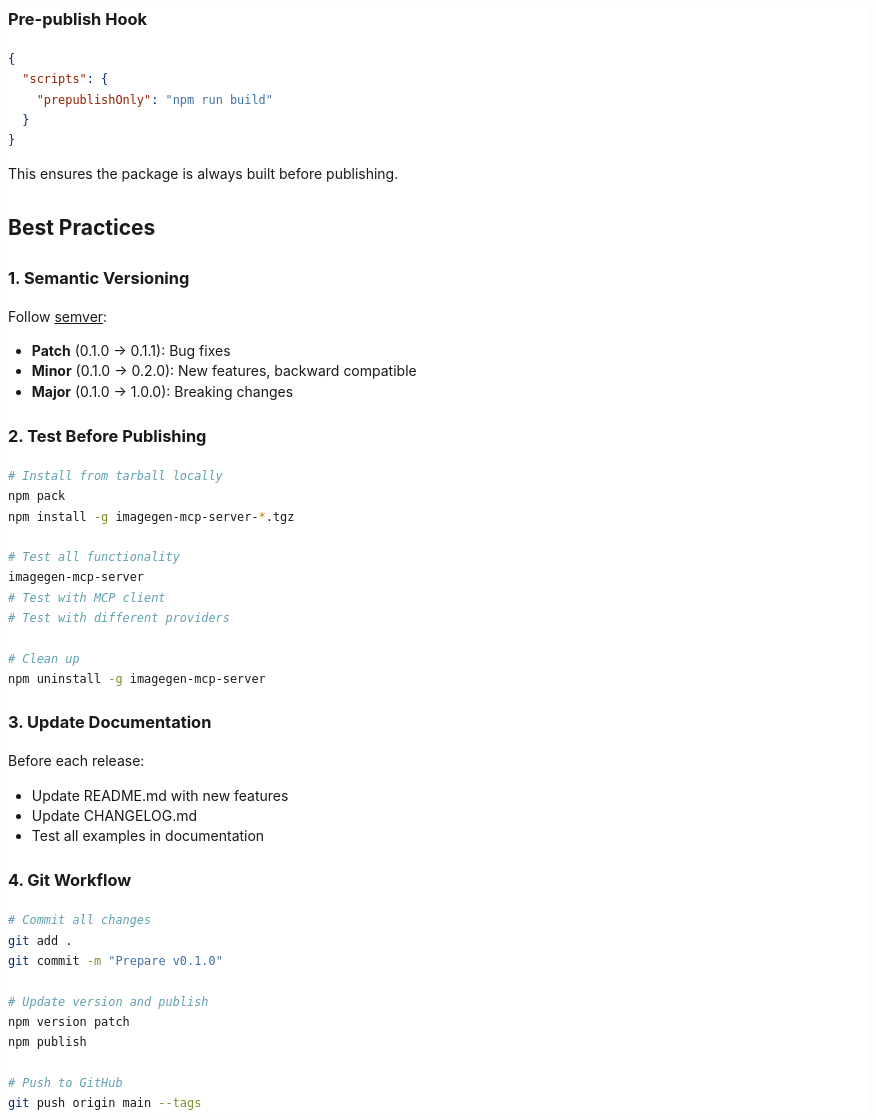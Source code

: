 ### Pre-publish Hook

```json
{
  "scripts": {
    "prepublishOnly": "npm run build"
  }
}
```

This ensures the package is always built before publishing.

## Best Practices

### 1. Semantic Versioning

Follow [semver](https://semver.org/):
- **Patch** (0.1.0 → 0.1.1): Bug fixes
- **Minor** (0.1.0 → 0.2.0): New features, backward compatible  
- **Major** (0.1.0 → 1.0.0): Breaking changes

### 2. Test Before Publishing

```bash
# Install from tarball locally
npm pack
npm install -g imagegen-mcp-server-*.tgz

# Test all functionality
imagegen-mcp-server
# Test with MCP client
# Test with different providers

# Clean up
npm uninstall -g imagegen-mcp-server
```

### 3. Update Documentation

Before each release:
- Update README.md with new features
- Update CHANGELOG.md
- Test all examples in documentation

### 4. Git Workflow

```bash
# Commit all changes
git add .
git commit -m "Prepare v0.1.0"

# Update version and publish
npm version patch
npm publish

# Push to GitHub
git push origin main --tags
```

